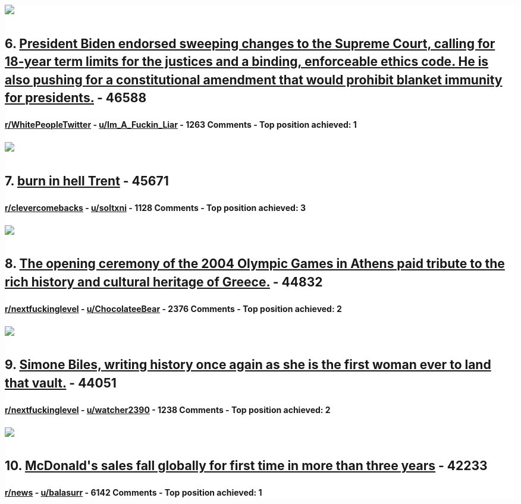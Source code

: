 <a href="https://i.redd.it/sj8zw5sjhffd1.jpeg"><img src="https://b.thumbs.redditmedia.com/gPvZNSOEWhBlQMqbMHphpNG7U3qxyaB3Wgc5G-wLvDc.jpg"></img></a>

## 6. [President Biden endorsed sweeping changes to the Supreme Court, calling for 18-year term limits for the justices and a binding, enforceable ethics code. He is also pushing for a constitutional amendment that would prohibit blanket immunity for presidents.](http://reddit.com/r/WhitePeopleTwitter/comments/1eewha4/president_biden_endorsed_sweeping_changes_to_the/) - 46588
#### [r/WhitePeopleTwitter](http://reddit.com/r/WhitePeopleTwitter) - [u/Im_A_Fuckin_Liar](http://reddit.com/u/Im_A_Fuckin_Liar) - 1263 Comments - Top position achieved: 1

<a href="https://i.redd.it/1iu12plcuffd1.jpeg"><img src="https://b.thumbs.redditmedia.com/CA28_GG3Lz3__LC6LqN7mCokvyeq8mNLDj79QGLAB-M.jpg"></img></a>

## 7. [burn in hell Trent](http://reddit.com/r/clevercomebacks/comments/1ef30lo/burn_in_hell_trent/) - 45671
#### [r/clevercomebacks](http://reddit.com/r/clevercomebacks) - [u/soltxni](http://reddit.com/u/soltxni) - 1128 Comments - Top position achieved: 3

<a href="https://i.redd.it/n3ytuwd1chfd1.jpeg"><img src="https://a.thumbs.redditmedia.com/6jMc30H4U-COHQo3HAy7lM1co4L30PL1_gHepj0Ccq0.jpg"></img></a>

## 8. [The opening ceremony of the 2004 Olympic Games in Athens paid tribute to the rich history and cultural heritage of Greece.](http://reddit.com/r/nextfuckinglevel/comments/1eew0bp/the_opening_ceremony_of_the_2004_olympic_games_in/) - 44832
#### [r/nextfuckinglevel](http://reddit.com/r/nextfuckinglevel) - [u/ChocolateeBear](http://reddit.com/u/ChocolateeBear) - 2376 Comments - Top position achieved: 2

<a href="https://v.redd.it/5013k3exoffd1"><img src="https://external-preview.redd.it/ZXo4aHU4ZXhvZmZkMcor9GbJ3UPReQmu2ktmXKyqHmff1IpKPLVnwkvNLBJL.png?width=140&amp;height=133&amp;crop=140:133,smart&amp;format=jpg&amp;v=enabled&amp;lthumb=true&amp;s=3dc1c5f9a7bde3b2ada64c384fe9695a7d591f78"></img></a>

## 9. [Simone Biles, writing history once again as she is the first woman ever to land that vault.](http://reddit.com/r/nextfuckinglevel/comments/1ef7b3v/simone_biles_writing_history_once_again_as_she_is/) - 44051
#### [r/nextfuckinglevel](http://reddit.com/r/nextfuckinglevel) - [u/watcher2390](http://reddit.com/u/watcher2390) - 1238 Comments - Top position achieved: 2

<a href="https://v.redd.it/47hydf8o6ifd1"><img src="https://external-preview.redd.it/ZXplbnU1NG82aWZkMSnjnLxCD8Ff9rMhp6KD8Q1rx54RzQWB1n7bHx8-4oxw.png?width=140&amp;height=140&amp;crop=140:140,smart&amp;format=jpg&amp;v=enabled&amp;lthumb=true&amp;s=08cf9cb02f360dd1c4f0c1fe872ae316dd83de17"></img></a>

## 10. [McDonald's sales fall globally for first time in more than three years](http://reddit.com/r/news/comments/1ef3nxa/mcdonalds_sales_fall_globally_for_first_time_in/) - 42233
#### [r/news](http://reddit.com/r/news) - [u/balasurr](http://reddit.com/u/balasurr) - 6142 Comments - Top position achieved: 1
